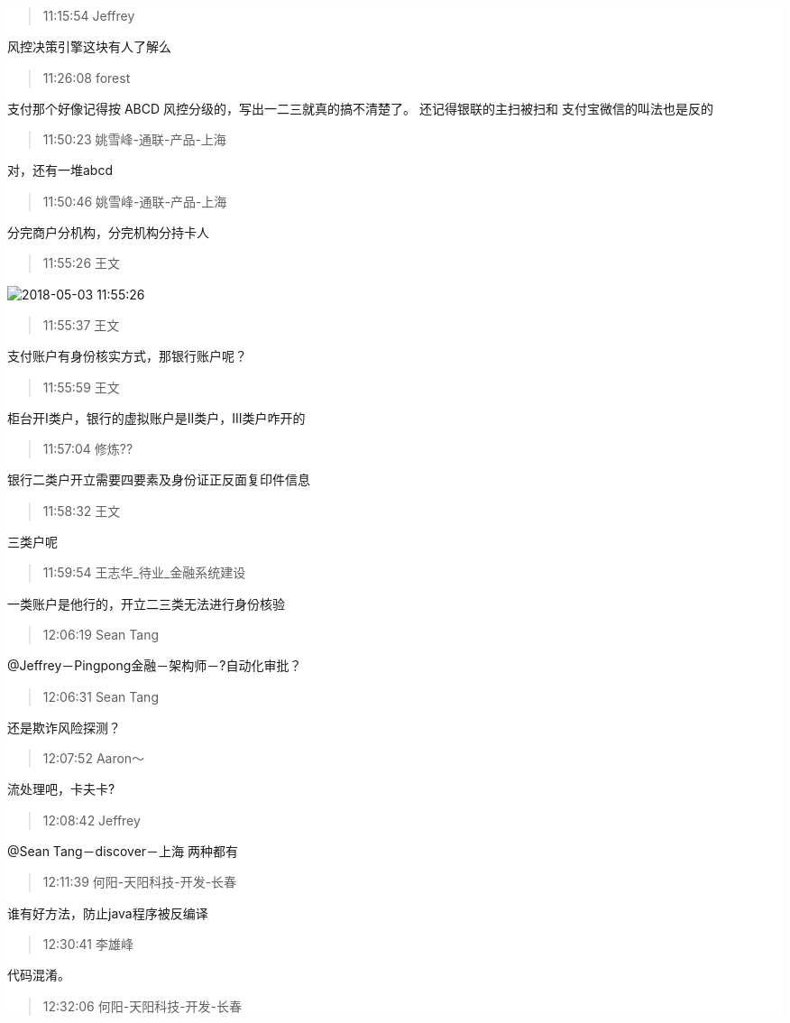 > 11:15:54  Jeffrey  
   
风控决策引擎这块有人了解么  
   
> 11:26:08  forest  
   
支付那个好像记得按  ABCD 风控分级的，写出一二三就真的搞不清楚了。 还记得银联的主扫被扫和 支付宝微信的叫法也是反的  
   
> 11:50:23  姚雪峰-通联-产品-上海  
   
对，还有一堆abcd  
   
> 11:50:46  姚雪峰-通联-产品-上海  
   
分完商户分机构，分完机构分持卡人  
   
> 11:55:26  王文  
   
![2018-05-03 11:55:26](http://static.cocolian.cn/img/201805/20180503_115526.png) 
   
> 11:55:37  王文  
   
支付账户有身份核实方式，那银行账户呢？  
   
> 11:55:59  王文  
   
柜台开I类户，银行的虚拟账户是II类户，III类户咋开的  
   
> 11:57:04  修炼??  
   
银行二类户开立需要四要素及身份证正反面复印件信息  
   
> 11:58:32  王文  
   
三类户呢  
   
> 11:59:54  王志华_待业_金融系统建设  
   
一类账户是他行的，开立二三类无法进行身份核验  
   
> 12:06:19  Sean Tang  
   
@Jeffrey－Pingpong金融－架构师－?自动化审批？  
   
> 12:06:31  Sean Tang  
   
还是欺诈风险探测？  
   
> 12:07:52  Aaron～  
   
流处理吧，卡夫卡?  
   
> 12:08:42  Jeffrey  
   
@Sean Tang－discover－上海 两种都有  
   
> 12:11:39  何阳-天阳科技-开发-长春  
   
谁有好方法，防止java程序被反编译  
   
> 12:30:41  李雄峰  
   
代码混淆。   
   
> 12:32:06  何阳-天阳科技-开发-长春  
   